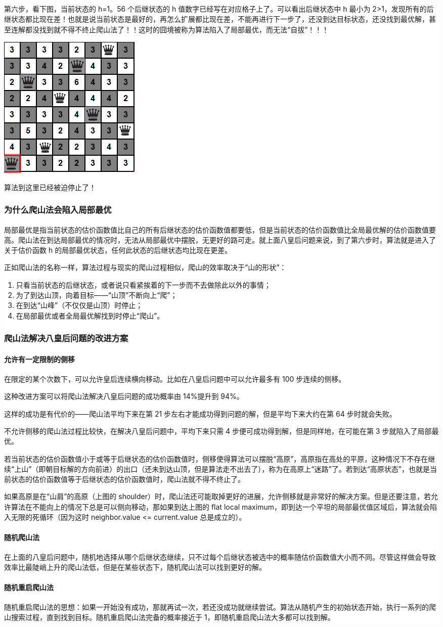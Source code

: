 第六步，看下图，当前状态的 h=1。56 个后继状态的 h 值数字已经写在对应格子上了。可以看出后继状态中 h 最小为 2>1，发现所有的后继状态都比现在差！也就是说当前状态是最好的，再怎么扩展都比现在差，不能再进行下一步了，还没到达目标状态，还没找到最优解，甚至连解都没找到就不得不终止爬山法了！！这时的囧境被称为算法陷入了局部最优，而无法“自拔”！！！

![](src/Aspose.Words.f9b2b6f8-9668-4dfa-b9d3-91890141da50.009.png)

算法到这里已经被迫停止了！

### 为什么爬山法会陷入局部最优

局部最优是指当前状态的估价函数值比自己的所有后继状态的估价函数值都要低，但是当前状态的估价函数值比全局最优解的估价函数值要高。爬山法在到达局部最优的情况时，无法从局部最优中摆脱，无更好的路可走。就上面八皇后问题来说，到了第六步时，算法就是进入了关于估价函数 h 的局部最优状态，任何此状态的后继状态均比现在更差。

正如爬山法的名称一样，算法过程与现实的爬山过程相似，爬山的效率取决于“山的形状”：

1. 只看当前状态的后继状态，或者说只看紧挨着的下一步而不去做除此以外的事情；
2. 为了到达山顶，向着目标——“山顶”不断向上“爬”；
3. 在到达“山峰”（不仅仅是山顶）时停止；
4. 在局部最优或者全局最优解找到时停止“爬山”。

### 爬山法解决八皇后问题的改进方案

#### 允许有一定限制的侧移

在限定的某个次数下，可以允许皇后连续横向移动。比如在八皇后问题中可以允许最多有 100 步连续的侧移。

这种改进方案可以将爬山法解决八皇后问题的成功概率由 14%提升到 94%。

这样的成功是有代价的——爬山法平均下来在第 21 步左右才能成功得到问题的解，但是平均下来大约在第 64 步时就会失败。

不允许侧移的爬山法过程比较快，在解决八皇后问题中，平均下来只需 4 步便可成功得到解，但是同样地，在可能在第 3 步就陷入了局部最优。

若当前状态的估价函数值小于或等于后继状态的估价函数值时，侧移使得算法可以摆脱“高原”，高原指在高处的平原，这种情况下不存在继续“上山”（即朝目标解的方向前进）的出口（还未到达山顶，但是算法走不出去了），称为在高原上“迷路”了。若到达“高原状态”，也就是当前状态的估价函数值等于后继状态的估价函数值时，爬山法就不得不终止了。

如果高原是在“山肩”的高原（上图的 shoulder）时，爬山法还可能取掉更好的进展，允许侧移就是非常好的解决方案。但是还要注意，若允许算法在不能向上的情况下总是可以侧向移动，那如果到达上图的 flat local maximum，即到达一个平坦的局部最优值区域后，算法就会陷入无限的死循环（因为这时 neighbor.value <= current.value 总是成立的）。

#### 随机爬山法

在上面的八皇后问题中，随机地选择从哪个后继状态继续，只不过每个后继状态被选中的概率随估价函数值大小而不同。尽管这样做会导致效率比最陡峭上升的爬山法低，但是在某些状态下，随机爬山法可以找到更好的解。

#### 随机重启爬山法

随机重启爬山法的思想：如果一开始没有成功，那就再试一次，若还没成功就继续尝试。算法从随机产生的初始状态开始，执行一系列的爬山搜索过程，直到找到目标。随机重启爬山法完备的概率接近于 1，即随机重启爬山法大多都可以找到解。
